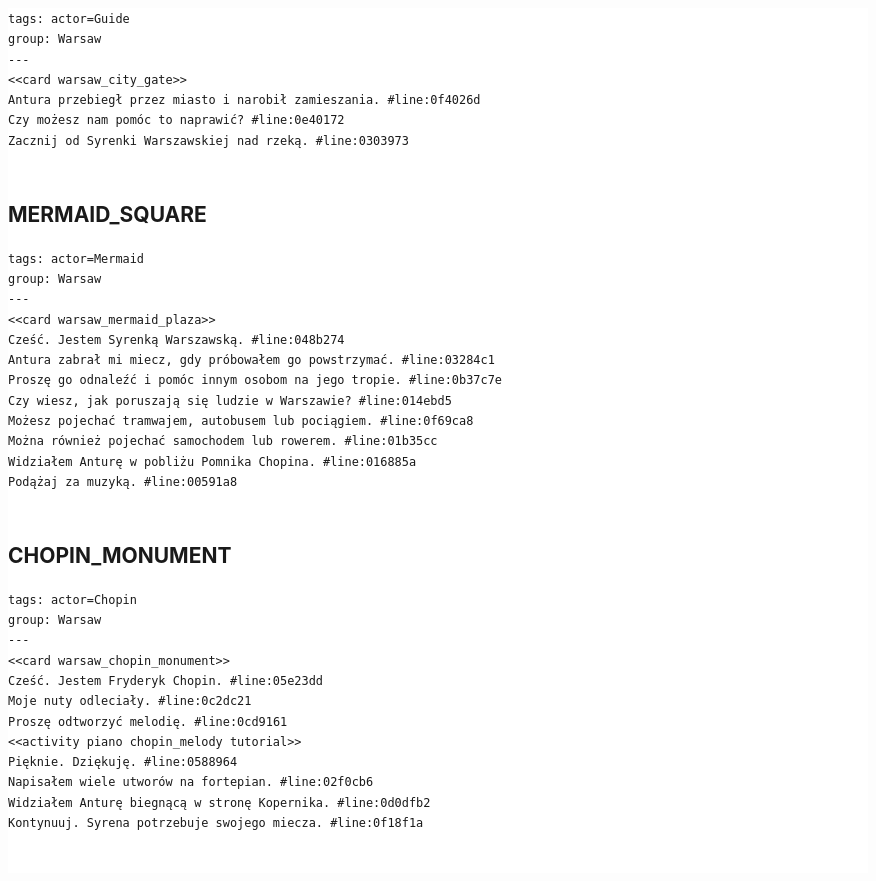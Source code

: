 <div class="yarn-node" data-title="GUIDE_INTRO"><pre class="yarn-code"><code><span class="yarn-header-dim">tags: actor=Guide</span>
<span class="yarn-header-dim">group: Warsaw</span>
<span class="yarn-header-dim">---</span>
<span class="yarn-cmd">&lt;&lt;card warsaw_city_gate&gt;&gt;</span>
<span class="yarn-line">Antura przebiegł przez miasto i narobił zamieszania. <span class="yarn-meta">#line:0f4026d </span></span>
<span class="yarn-line">Czy możesz nam pomóc to naprawić? <span class="yarn-meta">#line:0e40172 </span></span>
<span class="yarn-line">Zacznij od Syrenki Warszawskiej nad rzeką. <span class="yarn-meta">#line:0303973 </span></span>

</code></pre></div>

<a id="ys-node-mermaid-square"></a>
## MERMAID_SQUARE

<div class="yarn-node" data-title="MERMAID_SQUARE"><pre class="yarn-code"><code><span class="yarn-header-dim">tags: actor=Mermaid</span>
<span class="yarn-header-dim">group: Warsaw</span>
<span class="yarn-header-dim">---</span>
<span class="yarn-cmd">&lt;&lt;card warsaw_mermaid_plaza&gt;&gt;</span>
<span class="yarn-line">Cześć. Jestem Syrenką Warszawską. <span class="yarn-meta">#line:048b274 </span></span>
<span class="yarn-line">Antura zabrał mi miecz, gdy próbowałem go powstrzymać. <span class="yarn-meta">#line:03284c1 </span></span>
<span class="yarn-line">Proszę go odnaleźć i pomóc innym osobom na jego tropie. <span class="yarn-meta">#line:0b37c7e </span></span>
<span class="yarn-line">Czy wiesz, jak poruszają się ludzie w Warszawie? <span class="yarn-meta">#line:014ebd5 </span></span>
<span class="yarn-line">Możesz pojechać tramwajem, autobusem lub pociągiem. <span class="yarn-meta">#line:0f69ca8 </span></span>
<span class="yarn-line">Można również pojechać samochodem lub rowerem. <span class="yarn-meta">#line:01b35cc </span></span>
<span class="yarn-line">Widziałem Anturę w pobliżu Pomnika Chopina. <span class="yarn-meta">#line:016885a </span></span>
<span class="yarn-line">Podążaj za muzyką. <span class="yarn-meta">#line:00591a8 </span></span>

</code></pre></div>

<a id="ys-node-chopin-monument"></a>
## CHOPIN_MONUMENT

<div class="yarn-node" data-title="CHOPIN_MONUMENT"><pre class="yarn-code"><code><span class="yarn-header-dim">tags: actor=Chopin</span>
<span class="yarn-header-dim">group: Warsaw</span>
<span class="yarn-header-dim">---</span>
<span class="yarn-cmd">&lt;&lt;card warsaw_chopin_monument&gt;&gt;</span>
<span class="yarn-line">Cześć. Jestem Fryderyk Chopin. <span class="yarn-meta">#line:05e23dd </span></span>
<span class="yarn-line">Moje nuty odleciały. <span class="yarn-meta">#line:0c2dc21 </span></span>
<span class="yarn-line">Proszę odtworzyć melodię. <span class="yarn-meta">#line:0cd9161 </span></span>
<span class="yarn-cmd">&lt;&lt;activity piano chopin_melody tutorial&gt;&gt;</span>
<span class="yarn-line">Pięknie. Dziękuję. <span class="yarn-meta">#line:0588964 </span></span>
<span class="yarn-line">Napisałem wiele utworów na fortepian. <span class="yarn-meta">#line:02f0cb6 </span></span>
<span class="yarn-line">Widziałem Anturę biegnącą w stronę Kopernika. <span class="yarn-meta">#line:0d0dfb2 </span></span>
<span class="yarn-line">Kontynuuj. Syrena potrzebuje swojego miecza. <span class="yarn-meta">#line:0f18f1a </span></span>
